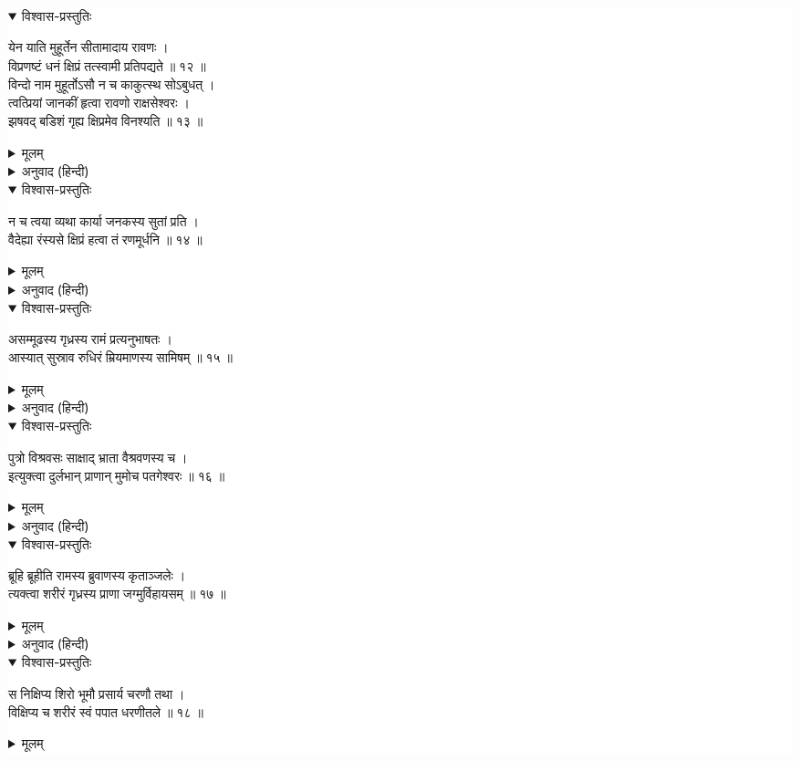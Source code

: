 <details open><summary>विश्वास-प्रस्तुतिः</summary>

येन याति मुहूर्तेन सीतामादाय रावणः ।  
विप्रणष्टं धनं क्षिप्रं तत्स्वामी प्रतिपद्यते ॥ १२ ॥  
विन्दो नाम मुहूर्तोऽसौ न च काकुत्स्थ सोऽबुधत् ।  
त्वत्प्रियां जानकीं हृत्वा रावणो राक्षसेश्वरः ।  
झषवद् बडिशं गृह्य क्षिप्रमेव विनश्यति ॥ १३ ॥
</details>

<details><summary>मूलम्</summary></details>

<details><summary>अनुवाद (हिन्दी)</summary></details>

<details open><summary>विश्वास-प्रस्तुतिः</summary>

न च त्वया व्यथा कार्या जनकस्य सुतां प्रति ।  
वैदेह्या रंस्यसे क्षिप्रं हत्वा तं रणमूर्धनि ॥ १४ ॥
</details>

<details><summary>मूलम्</summary></details>

<details><summary>अनुवाद (हिन्दी)</summary></details>

<details open><summary>विश्वास-प्रस्तुतिः</summary>

असम्मूढस्य गृध्रस्य रामं प्रत्यनुभाषतः ।  
आस्यात् सुस्राव रुधिरं म्रियमाणस्य सामिषम् ॥ १५ ॥
</details>

<details><summary>मूलम्</summary></details>

<details><summary>अनुवाद (हिन्दी)</summary></details>

<details open><summary>विश्वास-प्रस्तुतिः</summary>

पुत्रो विश्रवसः साक्षाद् भ्राता वैश्रवणस्य च ।  
इत्युक्त्वा दुर्लभान् प्राणान् मुमोच पतगेश्वरः ॥ १६ ॥
</details>

<details><summary>मूलम्</summary></details>

<details><summary>अनुवाद (हिन्दी)</summary></details>

<details open><summary>विश्वास-प्रस्तुतिः</summary>

ब्रूहि ब्रूहीति रामस्य ब्रुवाणस्य कृताञ्जलेः ।  
त्यक्त्वा शरीरं गृध्रस्य प्राणा जग्मुर्विहायसम् ॥ १७ ॥
</details>

<details><summary>मूलम्</summary></details>

<details><summary>अनुवाद (हिन्दी)</summary></details>

<details open><summary>विश्वास-प्रस्तुतिः</summary>

स निक्षिप्य शिरो भूमौ प्रसार्य चरणौ तथा ।  
विक्षिप्य च शरीरं स्वं पपात धरणीतले ॥ १८ ॥
</details>

<details><summary>मूलम्</summary></details>
